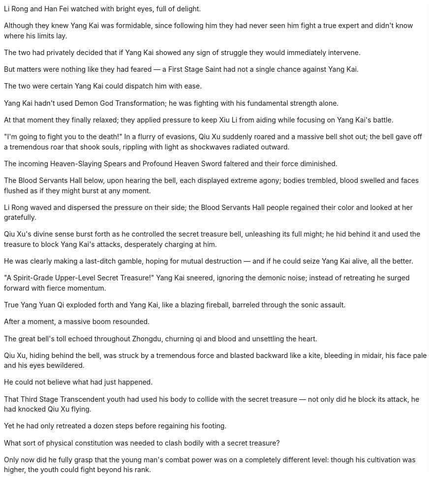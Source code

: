 Li Rong and Han Fei watched with bright eyes, full of delight.

Although they knew Yang Kai was formidable, since following him they had never seen him fight a true expert and didn't know where his limits lay.

The two had privately decided that if Yang Kai showed any sign of struggle they would immediately intervene.

But matters were nothing like they had feared — a First Stage Saint had not a single chance against Yang Kai.

The two were certain Yang Kai could dispatch him with ease.

Yang Kai hadn't used Demon God Transformation; he was fighting with his fundamental strength alone.

At that moment they finally relaxed; they applied pressure to keep Xiu Li from aiding while focusing on Yang Kai's battle.

"I'm going to fight you to the death!" In a flurry of evasions, Qiu Xu suddenly roared and a massive bell shot out; the bell gave off a tremendous roar that shook souls, rippling with light as shockwaves radiated outward.

The incoming Heaven-Slaying Spears and Profound Heaven Sword faltered and their force diminished.

The Blood Servants Hall below, upon hearing the bell, each displayed extreme agony; bodies trembled, blood swelled and faces flushed as if they might burst at any moment.

Li Rong waved and dispersed the pressure on their side; the Blood Servants Hall people regained their color and looked at her gratefully.

Qiu Xu's divine sense burst forth as he controlled the secret treasure bell, unleashing its full might; he hid behind it and used the treasure to block Yang Kai's attacks, desperately charging at him.

He was clearly making a last-ditch gamble, hoping for mutual destruction — and if he could seize Yang Kai alive, all the better.

"A Spirit-Grade Upper-Level Secret Treasure!" Yang Kai sneered, ignoring the demonic noise; instead of retreating he surged forward with fierce momentum.

True Yang Yuan Qi exploded forth and Yang Kai, like a blazing fireball, barreled through the sonic assault.

After a moment, a massive boom resounded.

The great bell's toll echoed throughout Zhongdu, churning qi and blood and unsettling the heart.

Qiu Xu, hiding behind the bell, was struck by a tremendous force and blasted backward like a kite, bleeding in midair, his face pale and his eyes bewildered.

He could not believe what had just happened.

That Third Stage Transcendent youth had used his body to collide with the secret treasure — not only did he block its attack, he had knocked Qiu Xu flying.

Yet he had only retreated a dozen steps before regaining his footing.

What sort of physical constitution was needed to clash bodily with a secret treasure?

Only now did he fully grasp that the young man's combat power was on a completely different level: though his cultivation was higher, the youth could fight beyond his rank.
